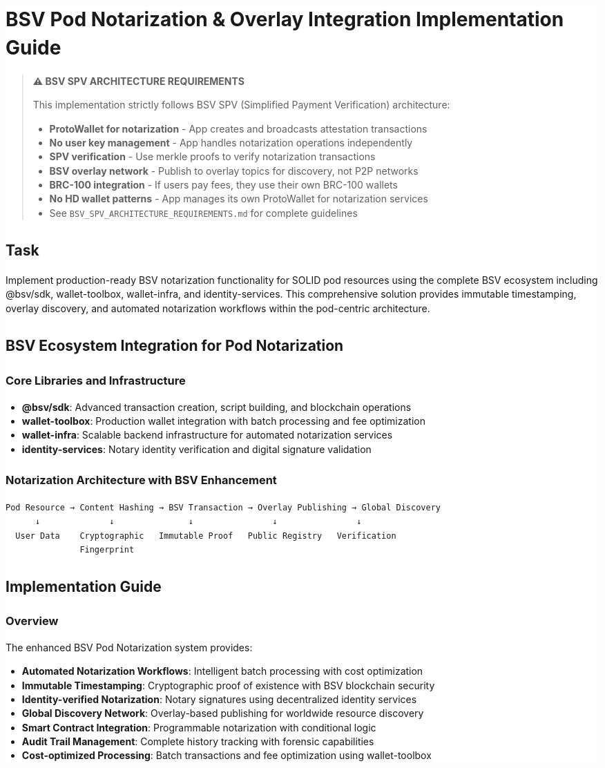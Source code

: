 # BSV Pod Notarization & Overlay Integration Implementation Guide

> **⚠️ BSV SPV ARCHITECTURE REQUIREMENTS**
> 
> This implementation strictly follows BSV SPV (Simplified Payment Verification) architecture:
> - **ProtoWallet for notarization** - App creates and broadcasts attestation transactions
> - **No user key management** - App handles notarization operations independently
> - **SPV verification** - Use merkle proofs to verify notarization transactions
> - **BSV overlay network** - Publish to overlay topics for discovery, not P2P networks
> - **BRC-100 integration** - If users pay fees, they use their own BRC-100 wallets
> - **No HD wallet patterns** - App manages its own ProtoWallet for notarization services
> - See `BSV_SPV_ARCHITECTURE_REQUIREMENTS.md` for complete guidelines

## Task
Implement production-ready BSV notarization functionality for SOLID pod resources using the complete BSV ecosystem including @bsv/sdk, wallet-toolbox, wallet-infra, and identity-services. This comprehensive solution provides immutable timestamping, overlay discovery, and automated notarization workflows within the pod-centric architecture.

## BSV Ecosystem Integration for Pod Notarization

### Core Libraries and Infrastructure
- **@bsv/sdk**: Advanced transaction creation, script building, and blockchain operations
- **wallet-toolbox**: Production wallet integration with batch processing and fee optimization
- **wallet-infra**: Scalable backend infrastructure for automated notarization services
- **identity-services**: Notary identity verification and digital signature validation

### Notarization Architecture with BSV Enhancement
```
Pod Resource → Content Hashing → BSV Transaction → Overlay Publishing → Global Discovery
      ↓              ↓               ↓                ↓                ↓
  User Data    Cryptographic   Immutable Proof   Public Registry   Verification
               Fingerprint
```

## Implementation Guide

### Overview
The enhanced BSV Pod Notarization system provides:
- **Automated Notarization Workflows**: Intelligent batch processing with cost optimization
- **Immutable Timestamping**: Cryptographic proof of existence with BSV blockchain security
- **Identity-verified Notarization**: Notary signatures using decentralized identity services
- **Global Discovery Network**: Overlay-based publishing for worldwide resource discovery
- **Smart Contract Integration**: Programmable notarization with conditional logic
- **Audit Trail Management**: Complete history tracking with forensic capabilities
- **Cost-optimized Processing**: Batch transactions and fee optimization using wallet-toolbox
